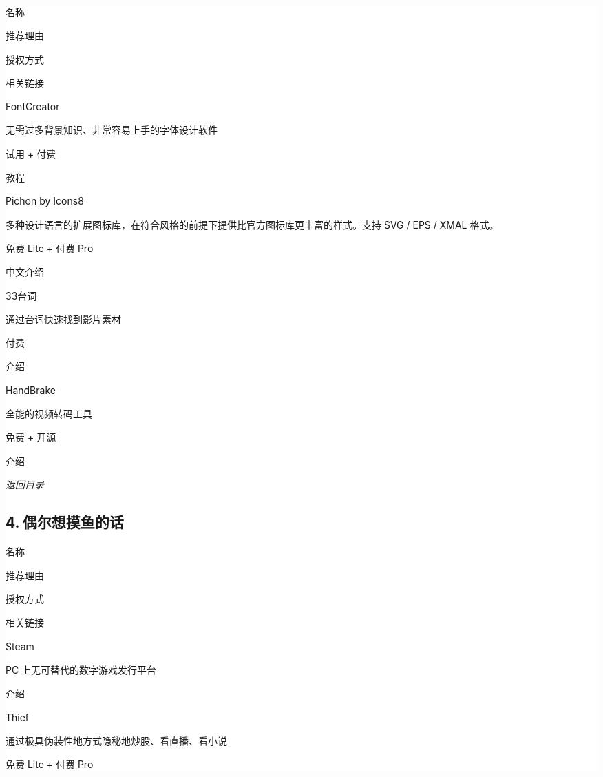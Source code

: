 名称

推荐理由

授权方式

相关链接

FontCreator

无需过多背景知识、非常容易上手的字体设计软件

试用 + 付费

教程

Pichon by Icons8

多种设计语言的扩展图标库，在符合风格的前提下提供比官方图标库更丰富的样式。支持 SVG / EPS / XMAL 格式。

免费 Lite + 付费 Pro

中文介绍

33台词

通过台词快速找到影片素材

付费

介绍

HandBrake

全能的视频转码工具

免费 + 开源

介绍

_返回目录_

4\. 偶尔想摸鱼的话
-----------

名称

推荐理由

授权方式

相关链接

Steam

PC 上无可替代的数字游戏发行平台

介绍

Thief

通过极具伪装性地方式隐秘地炒股、看直播、看小说

免费 Lite + 付费 Pro
